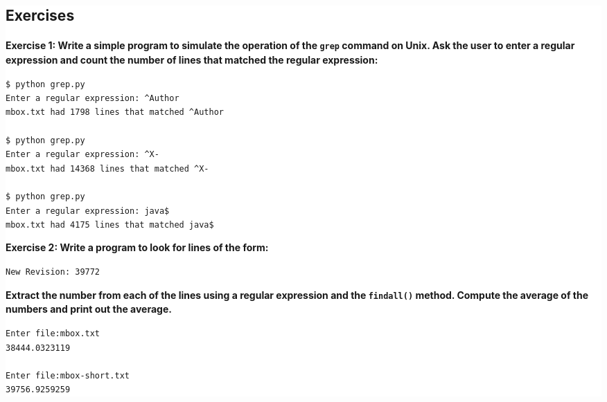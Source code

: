 Exercises
---------

**Exercise 1: Write a simple program to simulate the operation of the
`grep` command on Unix. Ask the user to enter a regular
expression and count the number of lines that matched the regular
expression:**

~~~~
$ python grep.py
Enter a regular expression: ^Author
mbox.txt had 1798 lines that matched ^Author

$ python grep.py
Enter a regular expression: ^X-
mbox.txt had 14368 lines that matched ^X-

$ python grep.py
Enter a regular expression: java$
mbox.txt had 4175 lines that matched java$
~~~~

**Exercise 2: Write a program to look for lines of the form:**

~~~~
New Revision: 39772
~~~~

**Extract the number from each of the lines using a regular expression
and the `findall()` method. Compute the average of the
numbers and print out the average.**

~~~~
Enter file:mbox.txt
38444.0323119

Enter file:mbox-short.txt
39756.9259259
~~~~

